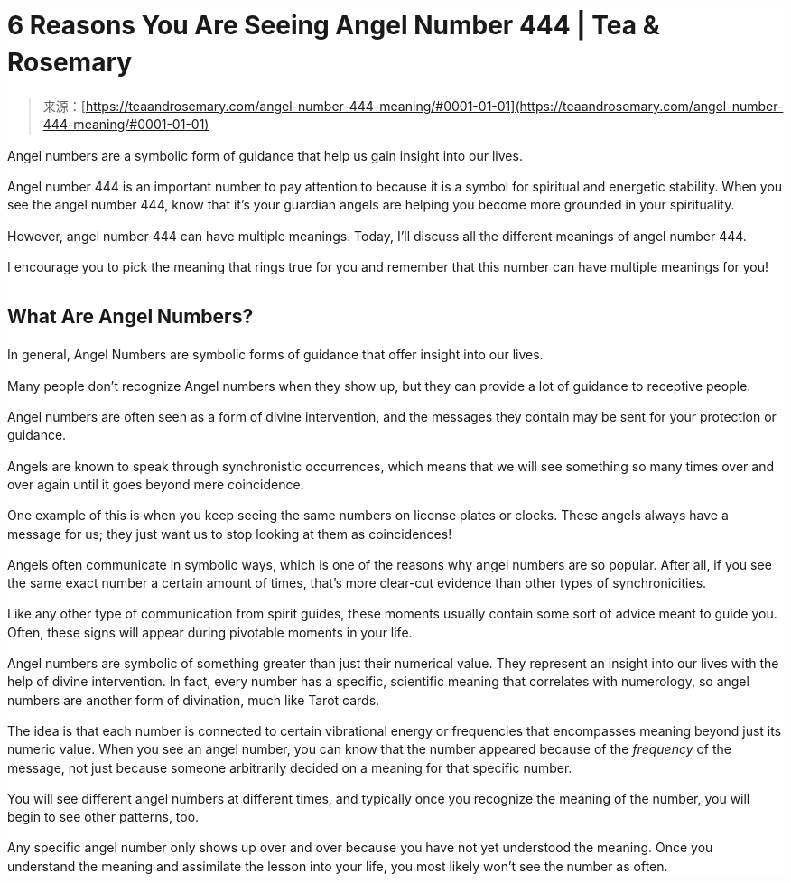 

# 6 Reasons You Are Seeing Angel Number 444 | Tea & Rosemary

> 来源：[https://teaandrosemary.com/angel-number-444-meaning/#0001-01-01](https://teaandrosemary.com/angel-number-444-meaning/#0001-01-01)

Angel numbers are a symbolic form of guidance that help us gain insight into our lives.

Angel number 444 is an important number to pay attention to because it is a symbol for spiritual and energetic stability. When you see the angel number 444, know that it’s your guardian angels are helping you become more grounded in your spirituality.

However, angel number 444 can have multiple meanings. Today, I’ll discuss all the different meanings of angel number 444.

I encourage you to pick the meaning that rings true for you and remember that this number can have multiple meanings for you!

## What Are Angel Numbers?

In general, Angel Numbers are symbolic forms of guidance that offer insight into our lives.

Many people don’t recognize Angel numbers when they show up, but they can provide a lot of guidance to receptive people.

Angel numbers are often seen as a form of divine intervention, and the messages they contain may be sent for your protection or guidance.

Angels are known to speak through synchronistic occurrences, which means that we will see something so many times over and over again until it goes beyond mere coincidence.

One example of this is when you keep seeing the same numbers on license plates or clocks. These angels always have a message for us; they just want us to stop looking at them as coincidences!

Angels often communicate in symbolic ways, which is one of the reasons why angel numbers are so popular. After all, if you see the same exact number a certain amount of times, that’s more clear-cut evidence than other types of synchronicities.

Like any other type of communication from spirit guides, these moments usually contain some sort of advice meant to guide you. Often, these signs will appear during pivotable moments in your life.

Angel numbers are symbolic of something greater than just their numerical value. They represent an insight into our lives with the help of divine intervention. In fact, every number has a specific, scientific meaning that correlates with numerology, so angel numbers are another form of divination, much like Tarot cards.

The idea is that each number is connected to certain vibrational energy or frequencies that encompasses meaning beyond just its numeric value. When you see an angel number, you can know that the number appeared because of the *frequency* of the message, not just because someone arbitrarily decided on a meaning for that specific number.

You will see different angel numbers at different times, and typically once you recognize the meaning of the number, you will begin to see other patterns, too.

Any specific angel number only shows up over and over because you have not yet understood the meaning. Once you understand the meaning and assimilate the lesson into your life, you most likely won’t see the number as often.
